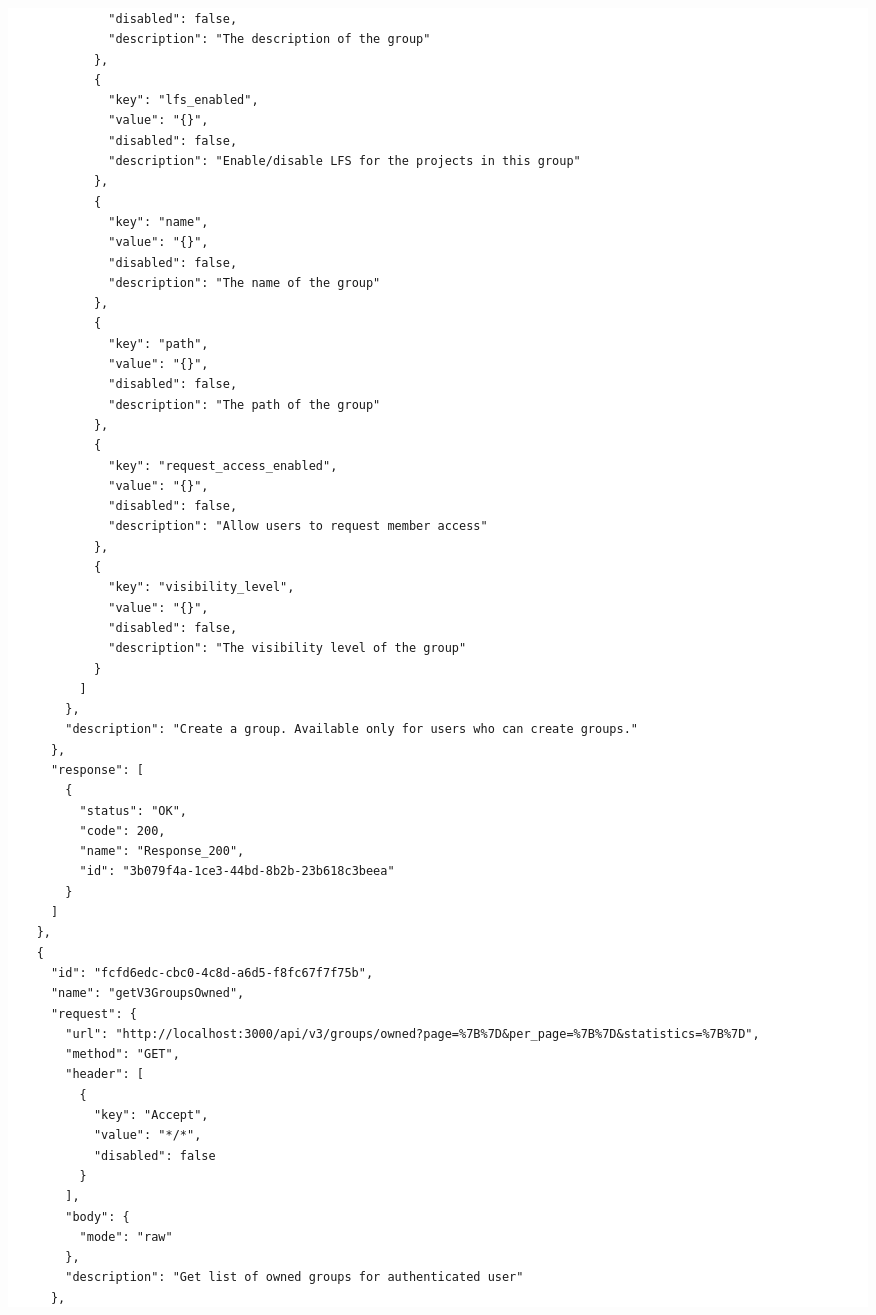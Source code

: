                   "disabled": false,
                  "description": "The description of the group"
                },
                {
                  "key": "lfs_enabled",
                  "value": "{}",
                  "disabled": false,
                  "description": "Enable/disable LFS for the projects in this group"
                },
                {
                  "key": "name",
                  "value": "{}",
                  "disabled": false,
                  "description": "The name of the group"
                },
                {
                  "key": "path",
                  "value": "{}",
                  "disabled": false,
                  "description": "The path of the group"
                },
                {
                  "key": "request_access_enabled",
                  "value": "{}",
                  "disabled": false,
                  "description": "Allow users to request member access"
                },
                {
                  "key": "visibility_level",
                  "value": "{}",
                  "disabled": false,
                  "description": "The visibility level of the group"
                }
              ]
            },
            "description": "Create a group. Available only for users who can create groups."
          },
          "response": [
            {
              "status": "OK",
              "code": 200,
              "name": "Response_200",
              "id": "3b079f4a-1ce3-44bd-8b2b-23b618c3beea"
            }
          ]
        },
        {
          "id": "fcfd6edc-cbc0-4c8d-a6d5-f8fc67f7f75b",
          "name": "getV3GroupsOwned",
          "request": {
            "url": "http://localhost:3000/api/v3/groups/owned?page=%7B%7D&per_page=%7B%7D&statistics=%7B%7D",
            "method": "GET",
            "header": [
              {
                "key": "Accept",
                "value": "*/*",
                "disabled": false
              }
            ],
            "body": {
              "mode": "raw"
            },
            "description": "Get list of owned groups for authenticated user"
          },